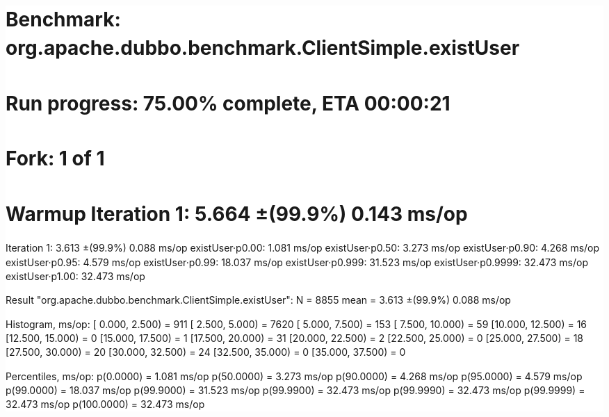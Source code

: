 # Benchmark: org.apache.dubbo.benchmark.ClientSimple.existUser

# Run progress: 75.00% complete, ETA 00:00:21
# Fork: 1 of 1
# Warmup Iteration   1: 5.664 ±(99.9%) 0.143 ms/op
Iteration   1: 3.613 ±(99.9%) 0.088 ms/op
                 existUser·p0.00:   1.081 ms/op
                 existUser·p0.50:   3.273 ms/op
                 existUser·p0.90:   4.268 ms/op
                 existUser·p0.95:   4.579 ms/op
                 existUser·p0.99:   18.037 ms/op
                 existUser·p0.999:  31.523 ms/op
                 existUser·p0.9999: 32.473 ms/op
                 existUser·p1.00:   32.473 ms/op



Result "org.apache.dubbo.benchmark.ClientSimple.existUser":
  N = 8855
  mean =      3.613 ±(99.9%) 0.088 ms/op

  Histogram, ms/op:
    [ 0.000,  2.500) = 911 
    [ 2.500,  5.000) = 7620 
    [ 5.000,  7.500) = 153 
    [ 7.500, 10.000) = 59 
    [10.000, 12.500) = 16 
    [12.500, 15.000) = 0 
    [15.000, 17.500) = 1 
    [17.500, 20.000) = 31 
    [20.000, 22.500) = 2 
    [22.500, 25.000) = 0 
    [25.000, 27.500) = 18 
    [27.500, 30.000) = 20 
    [30.000, 32.500) = 24 
    [32.500, 35.000) = 0 
    [35.000, 37.500) = 0 

  Percentiles, ms/op:
      p(0.0000) =      1.081 ms/op
     p(50.0000) =      3.273 ms/op
     p(90.0000) =      4.268 ms/op
     p(95.0000) =      4.579 ms/op
     p(99.0000) =     18.037 ms/op
     p(99.9000) =     31.523 ms/op
     p(99.9900) =     32.473 ms/op
     p(99.9990) =     32.473 ms/op
     p(99.9999) =     32.473 ms/op
    p(100.0000) =     32.473 ms/op
